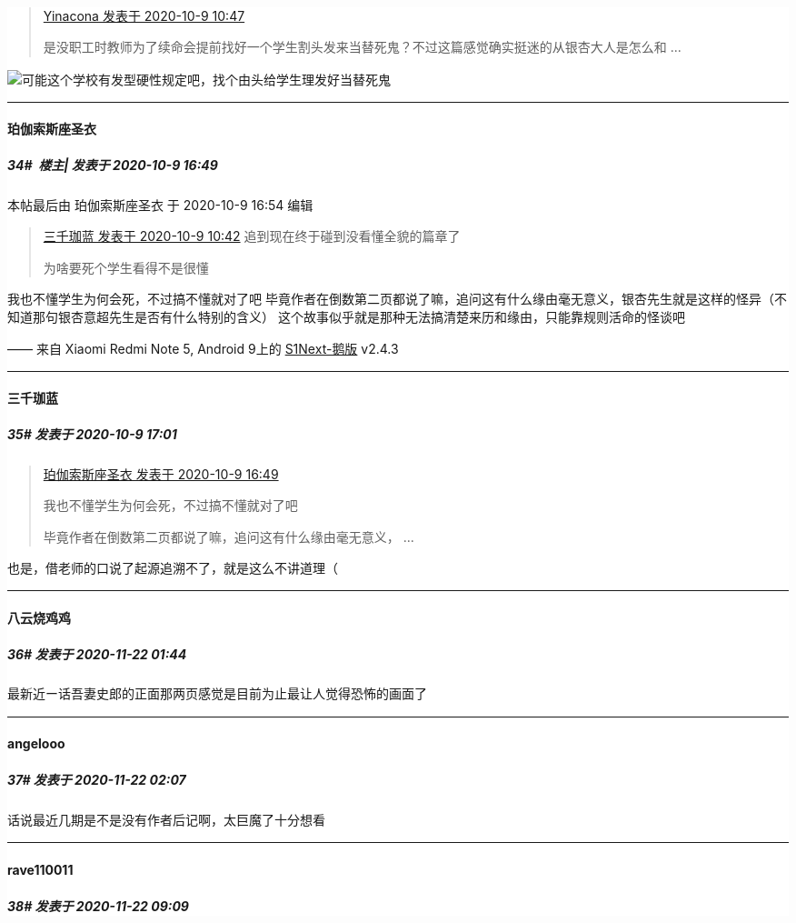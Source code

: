 <blockquote><a href="httphttps://bbs.saraba1st.com/2b/forum.php?mod=redirect&amp;goto=findpost&amp;pid=48995115&amp;ptid=1952573" target="_blank">Yinacona 发表于 2020-10-9 10:47</a>

是没职工时教师为了续命会提前找好一个学生割头发来当替死鬼？不过这篇感觉确实挺迷的从银杏大人是怎么和 ...</blockquote>
<img src="https://static.saraba1st.com/image/smiley/face2017/067.png" referrerpolicy="no-referrer">可能这个学校有发型硬性规定吧，找个由头给学生理发好当替死鬼

*****

####  珀伽索斯座圣衣  
##### 34#         楼主| 发表于 2020-10-9 16:49

 本帖最后由 珀伽索斯座圣衣 于 2020-10-9 16:54 编辑 
<blockquote><a href="httphttps://bbs.saraba1st.com/2b/forum.php?mod=redirect&amp;goto=findpost&amp;pid=48995049&amp;ptid=1952573" target="_blank">三千珈蓝 发表于 2020-10-9 10:42</a>
追到现在终于碰到没看懂全貌的篇章了

为啥要死个学生看得不是很懂</blockquote>
我也不懂学生为何会死，不过搞不懂就对了吧
毕竟作者在倒数第二页都说了嘛，追问这有什么缘由毫无意义，银杏先生就是这样的怪异（不知道那句银杏意超先生是否有什么特别的含义）
这个故事似乎就是那种无法搞清楚来历和缘由，只能靠规则活命的怪谈吧

—— 来自 Xiaomi Redmi Note 5, Android 9上的 [S1Next-鹅版](https://github.com/ykrank/S1-Next/releases) v2.4.3

*****

####  三千珈蓝  
##### 35#       发表于 2020-10-9 17:01

<blockquote><a href="httphttps://bbs.saraba1st.com/2b/forum.php?mod=redirect&amp;goto=findpost&amp;pid=48999404&amp;ptid=1952573" target="_blank">珀伽索斯座圣衣 发表于 2020-10-9 16:49</a>

我也不懂学生为何会死，不过搞不懂就对了吧

毕竟作者在倒数第二页都说了嘛，追问这有什么缘由毫无意义， ...</blockquote>
也是，借老师的口说了起源追溯不了，就是这么不讲道理（

*****

####  八云烧鸡鸡  
##### 36#       发表于 2020-11-22 01:44

最新近ー话吾妻史郎的正面那两页感觉是目前为止最让人觉得恐怖的画面了

*****

####  angelooo  
##### 37#       发表于 2020-11-22 02:07

话说最近几期是不是没有作者后记啊，太巨魔了十分想看

*****

####  rave110011  
##### 38#       发表于 2020-11-22 09:09
